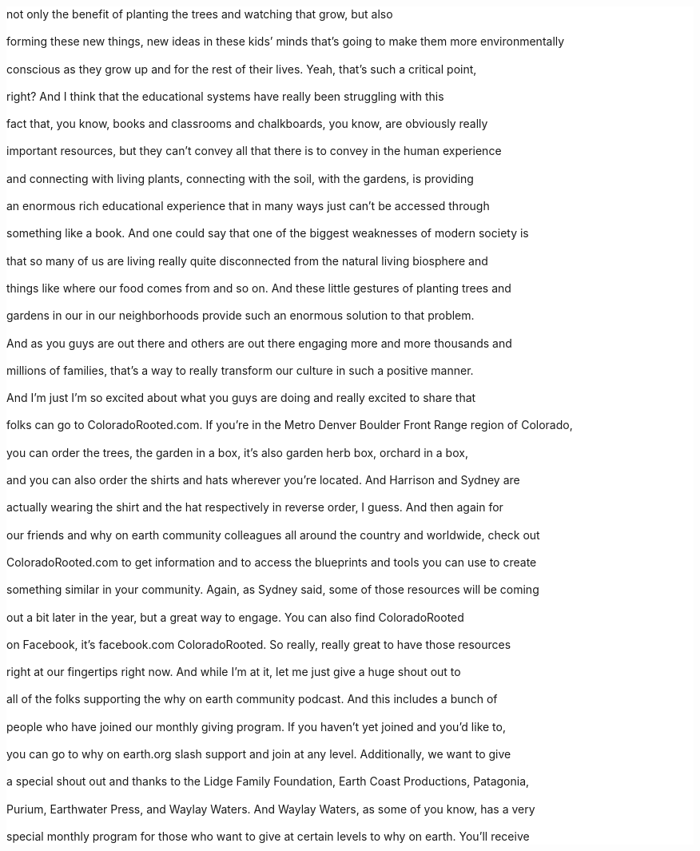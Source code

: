 not only the benefit of planting the trees and watching that grow, but also

forming these new things, new ideas in these kids’ minds that’s going to make them more environmentally

conscious as they grow up and for the rest of their lives. Yeah, that’s such a critical point,

right? And I think that the educational systems have really been struggling with this

fact that, you know, books and classrooms and chalkboards, you know, are obviously really

important resources, but they can’t convey all that there is to convey in the human experience

and connecting with living plants, connecting with the soil, with the gardens, is providing

an enormous rich educational experience that in many ways just can’t be accessed through

something like a book. And one could say that one of the biggest weaknesses of modern society is

that so many of us are living really quite disconnected from the natural living biosphere and

things like where our food comes from and so on. And these little gestures of planting trees and

gardens in our in our neighborhoods provide such an enormous solution to that problem.

And as you guys are out there and others are out there engaging more and more thousands and

millions of families, that’s a way to really transform our culture in such a positive manner.

And I’m just I’m so excited about what you guys are doing and really excited to share that

folks can go to ColoradoRooted.com. If you’re in the Metro Denver Boulder Front Range region of Colorado,

you can order the trees, the garden in a box, it’s also garden herb box, orchard in a box,

and you can also order the shirts and hats wherever you’re located. And Harrison and Sydney are

actually wearing the shirt and the hat respectively in reverse order, I guess. And then again for

our friends and why on earth community colleagues all around the country and worldwide, check out

ColoradoRooted.com to get information and to access the blueprints and tools you can use to create

something similar in your community. Again, as Sydney said, some of those resources will be coming

out a bit later in the year, but a great way to engage. You can also find ColoradoRooted

on Facebook, it’s facebook.com ColoradoRooted. So really, really great to have those resources

right at our fingertips right now. And while I’m at it, let me just give a huge shout out to

all of the folks supporting the why on earth community podcast. And this includes a bunch of

people who have joined our monthly giving program. If you haven’t yet joined and you’d like to,

you can go to why on earth.org slash support and join at any level. Additionally, we want to give

a special shout out and thanks to the Lidge Family Foundation, Earth Coast Productions, Patagonia,

Purium, Earthwater Press, and Waylay Waters. And Waylay Waters, as some of you know, has a very

special monthly program for those who want to give at certain levels to why on earth. You’ll receive
